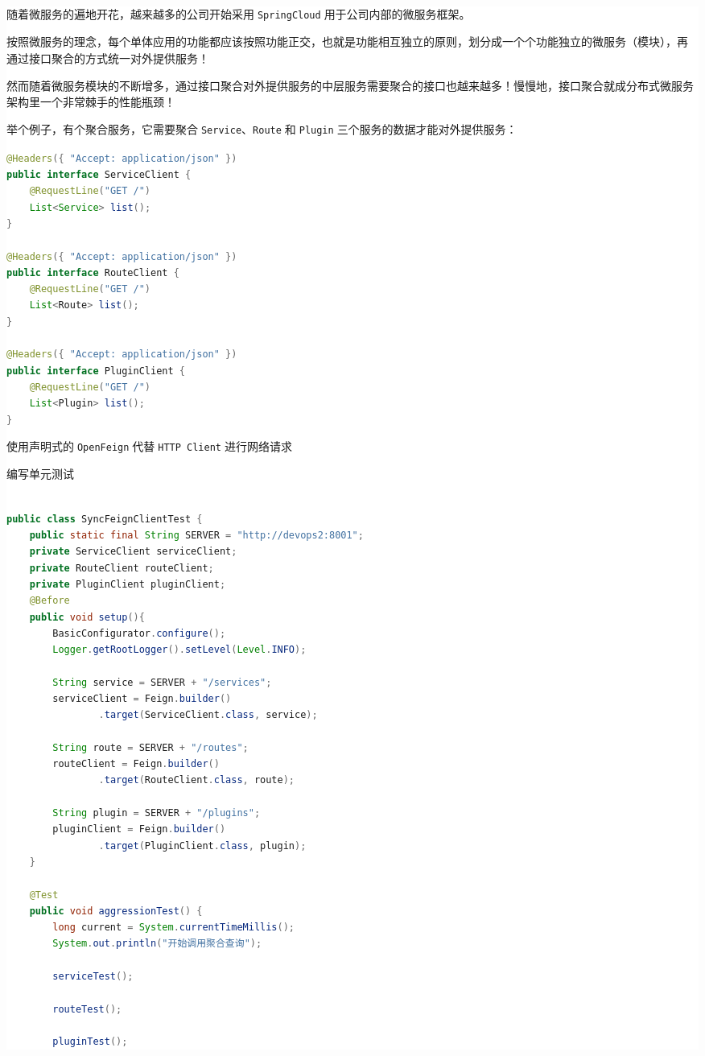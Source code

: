 随着微服务的遍地开花，越来越多的公司开始采用 `SpringCloud` 用于公司内部的微服务框架。

按照微服务的理念，每个单体应用的功能都应该按照功能正交，也就是功能相互独立的原则，划分成一个个功能独立的微服务（模块），再通过接口聚合的方式统一对外提供服务！

然而随着微服务模块的不断增多，通过接口聚合对外提供服务的中层服务需要聚合的接口也越来越多！慢慢地，接口聚合就成分布式微服务架构里一个非常棘手的性能瓶颈！

举个例子，有个聚合服务，它需要聚合 `Service`、`Route` 和 `Plugin` 三个服务的数据才能对外提供服务：

```java
@Headers({ "Accept: application/json" })
public interface ServiceClient {
    @RequestLine("GET /")
    List<Service> list();
}

@Headers({ "Accept: application/json" })
public interface RouteClient {
    @RequestLine("GET /")
    List<Route> list();
}

@Headers({ "Accept: application/json" })
public interface PluginClient {
    @RequestLine("GET /")
    List<Plugin> list();
}
```

使用声明式的 `OpenFeign` 代替 `HTTP Client` 进行网络请求

编写单元测试

```java

public class SyncFeignClientTest {
    public static final String SERVER = "http://devops2:8001";
    private ServiceClient serviceClient;
    private RouteClient routeClient;
    private PluginClient pluginClient;
    @Before
    public void setup(){
        BasicConfigurator.configure();
        Logger.getRootLogger().setLevel(Level.INFO);

        String service = SERVER + "/services";
        serviceClient = Feign.builder()
                .target(ServiceClient.class, service);

        String route = SERVER + "/routes";
        routeClient = Feign.builder()
                .target(RouteClient.class, route);

        String plugin = SERVER + "/plugins";
        pluginClient = Feign.builder()
                .target(PluginClient.class, plugin);
    }

    @Test
    public void aggressionTest() {
        long current = System.currentTimeMillis();
        System.out.println("开始调用聚合查询");

        serviceTest();

        routeTest();

        pluginTest();
```
